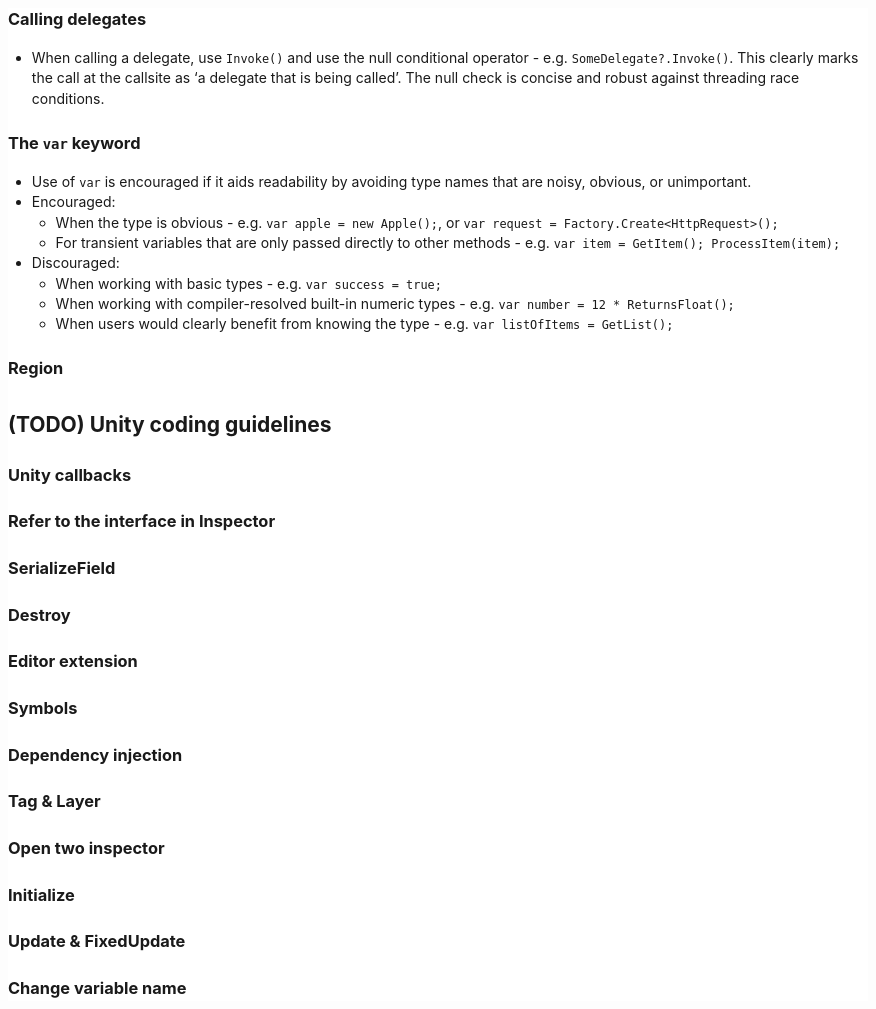 ### Calling delegates

- When calling a delegate, use `Invoke()` and use the null conditional
  operator - e.g. `SomeDelegate?.Invoke()`. This clearly marks the call at the
  callsite as ‘a delegate that is being called’. The null check is concise and
  robust against threading race conditions.

### The `var` keyword

- Use of `var` is encouraged if it aids readability by avoiding type names
  that are noisy, obvious, or unimportant.
- Encouraged:
    - When the type is obvious - e.g. `var apple = new Apple();`, or `var
      request = Factory.Create<HttpRequest>();`
    - For transient variables that are only passed directly to other methods -
      e.g. `var item = GetItem(); ProcessItem(item);`
- Discouraged:
    - When working with basic types - e.g. `var success = true;`
    - When working with compiler-resolved built-in numeric types - e.g. `var
      number = 12 * ReturnsFloat();`
    - When users would clearly benefit from knowing the type - e.g. `var
      listOfItems = GetList();`

### Region

## (TODO) Unity coding guidelines

### Unity callbacks

### Refer to the interface in Inspector

### SerializeField

### Destroy

### Editor extension

### Symbols

### Dependency injection

### Tag & Layer

### Open two inspector

### Initialize

### Update & FixedUpdate

### Change variable name